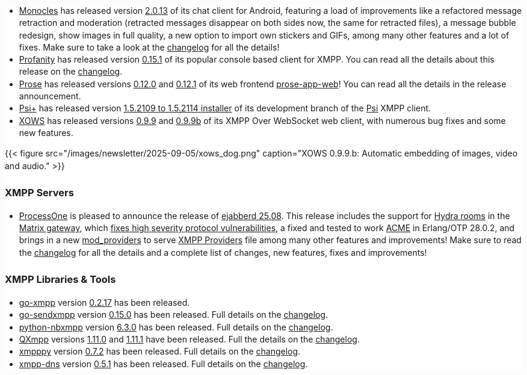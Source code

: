 - [Monocles](https://monocles.eu/) has released version [2.0.13](https://codeberg.org/monocles/monocles_chat/releases/tag/CodebergRelease-v2.0.13) of its chat client for Android, featuring a load of improvements like a refactored message retraction and moderation (retracted messages disappear on both sides now, the same for retracted files), a message bubble redesign, show images in full quality, a new option to import own stickers and GIFs, among many other features and a lot of fixes. Make sure to take a look at the [changelog](https://codeberg.org/monocles/monocles_chat/src/branch/master/fastlane/metadata/android/en-US/changelogs/19001.txt) for all the details!
- [Profanity](https://profanity-im.github.io/) has released version [0.15.1](https://github.com/profanity-im/profanity/releases/tag/0.15.1) of its popular console based client for XMPP. You can read all the details about this release on the [changelog](https://github.com/profanity-im/profanity/blob/master/CHANGELOG).
- [Prose](https://prose.org/) has released versions [0.12.0](https://github.com/prose-im/prose-app-web/releases/tag/0.12.0) and [0.12.1](https://github.com/prose-im/prose-app-web/releases/tag/0.12.1) of its web frontend [prose-app-web](https://github.com/prose-im/prose-app-web)! You can read all the details in the release announcement.
- [Psi+](https://sourceforge.net/projects/psiplus/) has released version [1.5.2109 to 1.5.2114 installer](https://sourceforge.net/projects/psiplus/files/Windows/Personal-Builds/KukuRuzo/) of its development branch of the [Psi](https://sourceforge.net/projects/psi/) XMPP client.
- [XOWS](https://github.com/iquercorb/xows/blob/main/README.md) has released versions [0.9.9](https://github.com/iquercorb/xows/releases/tag/0.9.9) and [0.9.9b](https://github.com/iquercorb/xows/releases/tag/0.9.9b) of its XMPP Over WebSocket web client, with numerous bug fixes and some new features.

{{< figure src="/images/newsletter/2025-09-05/xows_dog.png" caption="XOWS 0.9.9.b: Automatic embedding of images, video and audio." >}}

### XMPP Servers

- [ProcessOne](https://www.process-one.net/) is pleased to announce the release of [ejabberd 25.08](https://www.process-one.net/blog/ejabberd-25-08/). This release includes the support for [Hydra rooms](https://matrix.org/blog/2025/08/project-hydra-improving-state-res/) in the [Matrix gateway](https://www.process-one.net/blog/hello-from-the-other-side-matrix-xmpp-via-ejabberd-25-03/), which [fixes high severity protocol vulnerabilities](https://matrix.org/blog/2025/07/security-predisclosure/), a fixed and tested to work [ACME](https://www.process-one.net/blog/ejabberd-25-08/#acme) in Erlang/OTP 28.0.2, and brings in a new [mod_providers](https://docs.ejabberd.im/admin/configuration/modules/#mod_providers) to serve [XMPP Providers](https://providers.xmpp.net/) file among many other features and improvements! Make sure to read the [changelog](https://github.com/processone/ejabberd/releases/tag/25.08#changelog) for all the details and a complete list of changes, new features, fixes and improvements!

### XMPP Libraries & Tools

- [go-xmpp](https://github.com/xmppo/go-xmpp/blob/master/README.md) version [0.2.17](https://github.com/xmppo/go-xmpp/releases/tag/v0.2.17) has been released.
- [go-sendxmpp](https://salsa.debian.org/mdosch/go-sendxmpp/-/blob/master/README.md?ref_type=heads) version [0.15.0](https://salsa.debian.org/mdosch/go-sendxmpp/-/releases/v0.15.0) has been released. Full details on the [changelog](https://salsa.debian.org/mdosch/go-sendxmpp/-/blob/master/CHANGELOG.md?ref_type=heads).
- [python-nbxmpp](https://dev.gajim.org/gajim/python-nbxmpp/-/blob/master/README.md?ref_type=heads) version [6.3.0](https://dev.gajim.org/gajim/python-nbxmpp/-/releases/6.3.0) has been released. Full details on the [changelog](https://dev.gajim.org/gajim/python-nbxmpp/-/blob/master/ChangeLog?ref_type=heads).
- [QXmpp](https://invent.kde.org/libraries/qxmpp/-/blob/master/README.md?ref_type=heads) versions [1.11.0](https://invent.kde.org/libraries/qxmpp/-/tags/v1.11.0) and [1.11.1](https://invent.kde.org/libraries/qxmpp/-/tags/v1.11.1) have been released. Full the details on the [changelog](https://invent.kde.org/libraries/qxmpp/-/blob/master/CHANGELOG.md?ref_type=heads).
- [xmpppy](https://github.com/xmpppy/xmpppy/blob/0.7.2/README.rst) version [0.7.2](https://github.com/xmpppy/xmpppy/releases/tag/0.7.2) has been released. Full details on the [changelog](https://github.com/xmpppy/xmpppy/blob/0.7.2/CHANGES.rst).
- [xmpp-dns](https://salsa.debian.org/mdosch/xmpp-dns/-/blob/master/README.md?ref_type=heads) version [0.5.1](https://salsa.debian.org/mdosch/xmpp-dns/-/releases/v0.5.1) has been released. Full details on the [changelog](https://salsa.debian.org/mdosch/xmpp-dns/-/blob/master/CHANGELOG.md?ref_type=heads).
